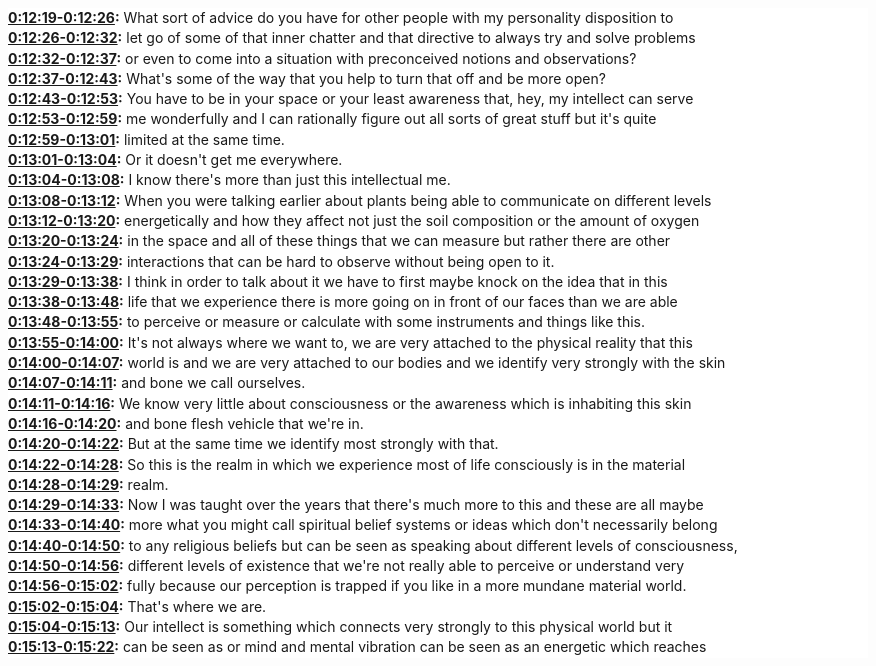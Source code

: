 **[0:12:19-0:12:26](https://regenerativeskills.com/abundantedge-marcus-veysey/#t=0:12:19):**  What sort of advice do you have for other people with my personality disposition to  
**[0:12:26-0:12:32](https://regenerativeskills.com/abundantedge-marcus-veysey/#t=0:12:26):**  let go of some of that inner chatter and that directive to always try and solve problems  
**[0:12:32-0:12:37](https://regenerativeskills.com/abundantedge-marcus-veysey/#t=0:12:32):**  or even to come into a situation with preconceived notions and observations?  
**[0:12:37-0:12:43](https://regenerativeskills.com/abundantedge-marcus-veysey/#t=0:12:37):**  What's some of the way that you help to turn that off and be more open?  
**[0:12:43-0:12:53](https://regenerativeskills.com/abundantedge-marcus-veysey/#t=0:12:43):**  You have to be in your space or your least awareness that, hey, my intellect can serve  
**[0:12:53-0:12:59](https://regenerativeskills.com/abundantedge-marcus-veysey/#t=0:12:53):**  me wonderfully and I can rationally figure out all sorts of great stuff but it's quite  
**[0:12:59-0:13:01](https://regenerativeskills.com/abundantedge-marcus-veysey/#t=0:12:59):**  limited at the same time.  
**[0:13:01-0:13:04](https://regenerativeskills.com/abundantedge-marcus-veysey/#t=0:13:01):**  Or it doesn't get me everywhere.  
**[0:13:04-0:13:08](https://regenerativeskills.com/abundantedge-marcus-veysey/#t=0:13:04):**  I know there's more than just this intellectual me.  
**[0:13:08-0:13:12](https://regenerativeskills.com/abundantedge-marcus-veysey/#t=0:13:08):**  When you were talking earlier about plants being able to communicate on different levels  
**[0:13:12-0:13:20](https://regenerativeskills.com/abundantedge-marcus-veysey/#t=0:13:12):**  energetically and how they affect not just the soil composition or the amount of oxygen  
**[0:13:20-0:13:24](https://regenerativeskills.com/abundantedge-marcus-veysey/#t=0:13:20):**  in the space and all of these things that we can measure but rather there are other  
**[0:13:24-0:13:29](https://regenerativeskills.com/abundantedge-marcus-veysey/#t=0:13:24):**  interactions that can be hard to observe without being open to it.  
**[0:13:29-0:13:38](https://regenerativeskills.com/abundantedge-marcus-veysey/#t=0:13:29):**  I think in order to talk about it we have to first maybe knock on the idea that in this  
**[0:13:38-0:13:48](https://regenerativeskills.com/abundantedge-marcus-veysey/#t=0:13:38):**  life that we experience there is more going on in front of our faces than we are able  
**[0:13:48-0:13:55](https://regenerativeskills.com/abundantedge-marcus-veysey/#t=0:13:48):**  to perceive or measure or calculate with some instruments and things like this.  
**[0:13:55-0:14:00](https://regenerativeskills.com/abundantedge-marcus-veysey/#t=0:13:55):**  It's not always where we want to, we are very attached to the physical reality that this  
**[0:14:00-0:14:07](https://regenerativeskills.com/abundantedge-marcus-veysey/#t=0:14:00):**  world is and we are very attached to our bodies and we identify very strongly with the skin  
**[0:14:07-0:14:11](https://regenerativeskills.com/abundantedge-marcus-veysey/#t=0:14:07):**  and bone we call ourselves.  
**[0:14:11-0:14:16](https://regenerativeskills.com/abundantedge-marcus-veysey/#t=0:14:11):**  We know very little about consciousness or the awareness which is inhabiting this skin  
**[0:14:16-0:14:20](https://regenerativeskills.com/abundantedge-marcus-veysey/#t=0:14:16):**  and bone flesh vehicle that we're in.  
**[0:14:20-0:14:22](https://regenerativeskills.com/abundantedge-marcus-veysey/#t=0:14:20):**  But at the same time we identify most strongly with that.  
**[0:14:22-0:14:28](https://regenerativeskills.com/abundantedge-marcus-veysey/#t=0:14:22):**  So this is the realm in which we experience most of life consciously is in the material  
**[0:14:28-0:14:29](https://regenerativeskills.com/abundantedge-marcus-veysey/#t=0:14:28):**  realm.  
**[0:14:29-0:14:33](https://regenerativeskills.com/abundantedge-marcus-veysey/#t=0:14:29):**  Now I was taught over the years that there's much more to this and these are all maybe  
**[0:14:33-0:14:40](https://regenerativeskills.com/abundantedge-marcus-veysey/#t=0:14:33):**  more what you might call spiritual belief systems or ideas which don't necessarily belong  
**[0:14:40-0:14:50](https://regenerativeskills.com/abundantedge-marcus-veysey/#t=0:14:40):**  to any religious beliefs but can be seen as speaking about different levels of consciousness,  
**[0:14:50-0:14:56](https://regenerativeskills.com/abundantedge-marcus-veysey/#t=0:14:50):**  different levels of existence that we're not really able to perceive or understand very  
**[0:14:56-0:15:02](https://regenerativeskills.com/abundantedge-marcus-veysey/#t=0:14:56):**  fully because our perception is trapped if you like in a more mundane material world.  
**[0:15:02-0:15:04](https://regenerativeskills.com/abundantedge-marcus-veysey/#t=0:15:02):**  That's where we are.  
**[0:15:04-0:15:13](https://regenerativeskills.com/abundantedge-marcus-veysey/#t=0:15:04):**  Our intellect is something which connects very strongly to this physical world but it  
**[0:15:13-0:15:22](https://regenerativeskills.com/abundantedge-marcus-veysey/#t=0:15:13):**  can be seen as or mind and mental vibration can be seen as an energetic which reaches  
